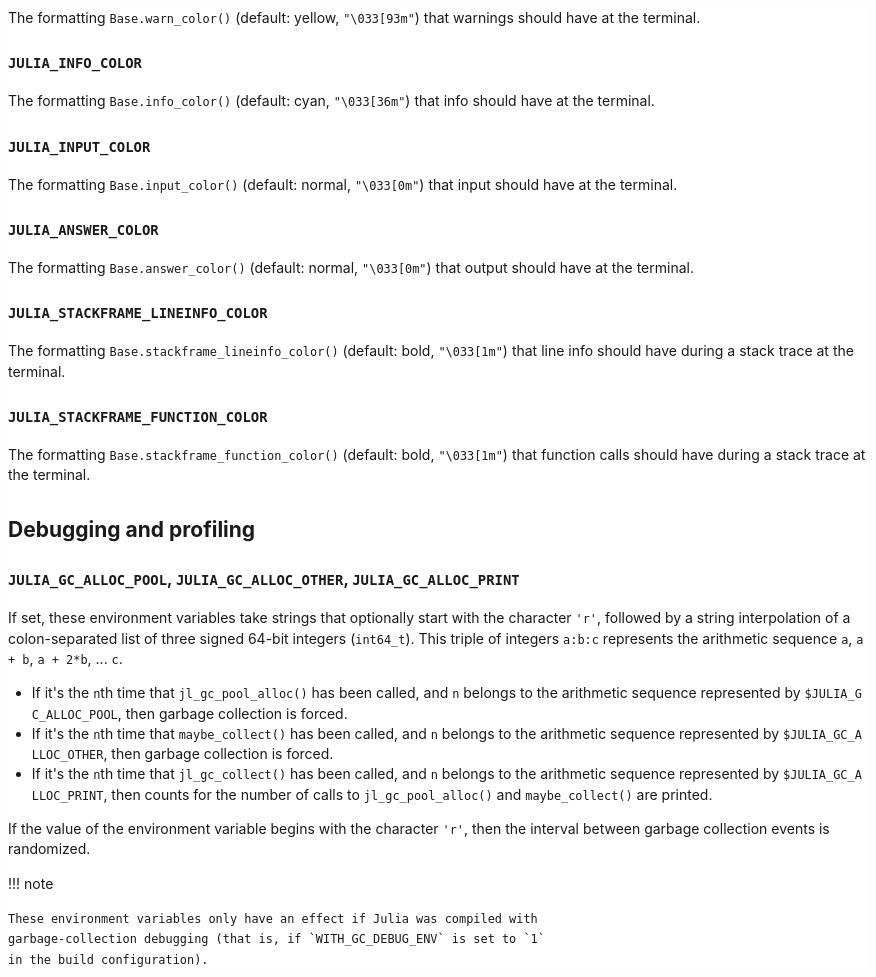 The formatting `Base.warn_color()` (default: yellow, `"\033[93m"`) that warnings should have at the terminal.

### `JULIA_INFO_COLOR`

The formatting `Base.info_color()` (default: cyan, `"\033[36m"`) that info should have at the terminal.

### `JULIA_INPUT_COLOR`

The formatting `Base.input_color()` (default: normal, `"\033[0m"`) that input should have at the terminal.

### `JULIA_ANSWER_COLOR`

The formatting `Base.answer_color()` (default: normal, `"\033[0m"`) that output should have at the terminal.

### `JULIA_STACKFRAME_LINEINFO_COLOR`

The formatting `Base.stackframe_lineinfo_color()` (default: bold, `"\033[1m"`) that line info should have during a stack trace at the terminal.

### `JULIA_STACKFRAME_FUNCTION_COLOR`

The formatting `Base.stackframe_function_color()` (default: bold, `"\033[1m"`) that function calls should have during a stack trace at the terminal.

## Debugging and profiling

### `JULIA_GC_ALLOC_POOL`, `JULIA_GC_ALLOC_OTHER`, `JULIA_GC_ALLOC_PRINT`

If set, these environment variables take strings that optionally start with the character `'r'`, followed by a string interpolation of a colon-separated list of three signed 64-bit integers (`int64_t`). This triple of integers `a:b:c` represents the arithmetic sequence `a`, `a + b`, `a + 2*b`, ... `c`.

* If it's the `n`th time that `jl_gc_pool_alloc()` has been called, and `n` belongs to the arithmetic sequence represented by `$JULIA_GC_ALLOC_POOL`, then garbage collection is forced.
* If it's the `n`th time that `maybe_collect()` has been called, and `n` belongs to the arithmetic sequence represented by `$JULIA_GC_ALLOC_OTHER`, then garbage collection is forced.
* If it's the `n`th time that `jl_gc_collect()` has been called, and `n` belongs to the arithmetic sequence represented by `$JULIA_GC_ALLOC_PRINT`, then counts for the number of calls to `jl_gc_pool_alloc()` and `maybe_collect()` are printed.

If the value of the environment variable begins with the character `'r'`, then the interval between garbage collection events is randomized.

!!! note

    These environment variables only have an effect if Julia was compiled with
    garbage-collection debugging (that is, if `WITH_GC_DEBUG_ENV` is set to `1`
    in the build configuration).
    